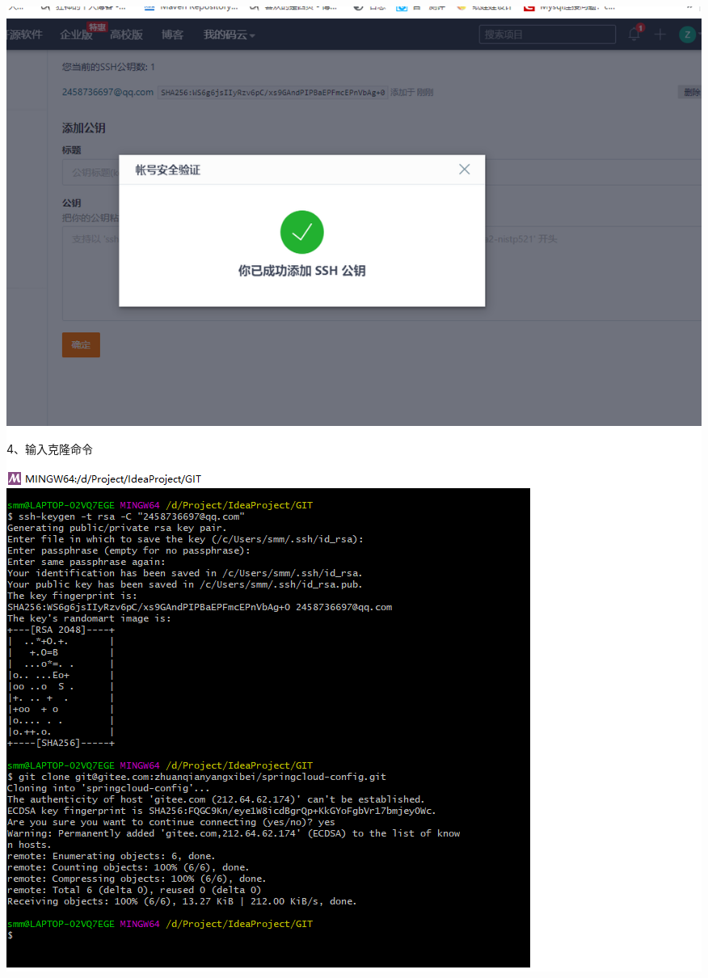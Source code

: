 ![img](img/1905053-20200402085808292-604191090.png)

4、输入克隆命令

![img](img/1905053-20200402085820037-162329287.png)
